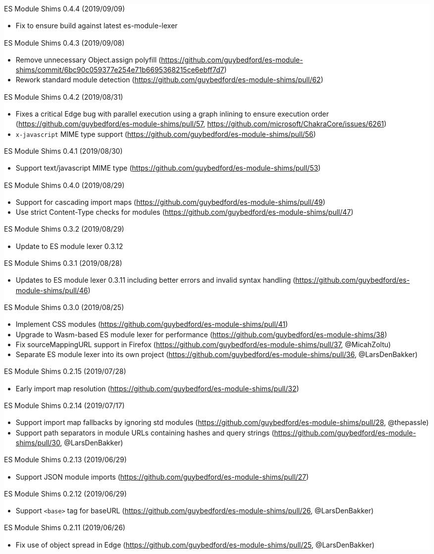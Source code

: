 ES Module Shims 0.4.4 (2019/09/09)
* Fix to ensure build against latest es-module-lexer

ES Module Shims 0.4.3 (2019/09/08)
* Remove unnecessary Object.assign polyfill (https://github.com/guybedford/es-module-shims/commit/6bc90c059377e254e71b6695368215ce6ebff7d7)
* Rework standard module detection (https://github.com/guybedford/es-module-shims/pull/62)

ES Module Shims 0.4.2 (2019/08/31)
* Fixes a critical Edge bug with parallel execution using a graph inlining to ensure execution order (https://github.com/guybedford/es-module-shims/pull/57, https://github.com/microsoft/ChakraCore/issues/6261)
* `x-javascript` MIME type support (https://github.com/guybedford/es-module-shims/pull/56)

ES Module Shims 0.4.1 (2019/08/30)
* Support text/javascript MIME type (https://github.com/guybedford/es-module-shims/pull/53)

ES Module Shims 0.4.0 (2019/08/29)
* Support for cascading import maps (https://github.com/guybedford/es-module-shims/pull/49)
* Use strict Content-Type checks for modules (https://github.com/guybedford/es-module-shims/pull/47)

ES Module Shims 0.3.2 (2019/08/29)
* Update to ES module lexer 0.3.12

ES Module Shims 0.3.1 (2019/08/28)
* Updates to ES module lexer 0.3.11 including better errors and invalid syntax handling (https://github.com/guybedford/es-module-shims/pull/46)

ES Module Shims 0.3.0 (2019/08/25)
* Implement CSS modules (https://github.com/guybedford/es-module-shims/pull/41)
* Upgrade to Wasm-based ES module lexer for performance (https://github.com/guybedford/es-module-shims/38)
* Fix sourceMappingURL support in Firefox (https://github.com/guybedford/es-module-shims/pull/37, @MicahZoltu)
* Separate ES module lexer into its own project (https://github.com/guybedford/es-module-shims/pull/36, @LarsDenBakker)

ES Module Shims 0.2.15 (2019/07/28)
* Early import map resolution (https://github.com/guybedford/es-module-shims/pull/32)

ES Module Shims 0.2.14 (2019/07/17)
* Support import map fallbacks by ignoring std modules (https://github.com/guybedford/es-module-shims/pull/28, @thepassle)
* Support path separators in module URLs containing hashes and query strings (https://github.com/guybedford/es-module-shims/pull/30, @LarsDenBakker)

ES Module Shims 0.2.13 (2019/06/29)
* Support JSON module imports (https://github.com/guybedford/es-module-shims/pull/27)

ES Module Shims 0.2.12 (2019/06/29)
* Support `<base>` tag for baseURL (https://github.com/guybedford/es-module-shims/pull/26, @LarsDenBakker)

ES Module Shims 0.2.11 (2019/06/26)
* Fix use of object spread in Edge (https://github.com/guybedford/es-module-shims/pull/25, @LarsDenBakker)

